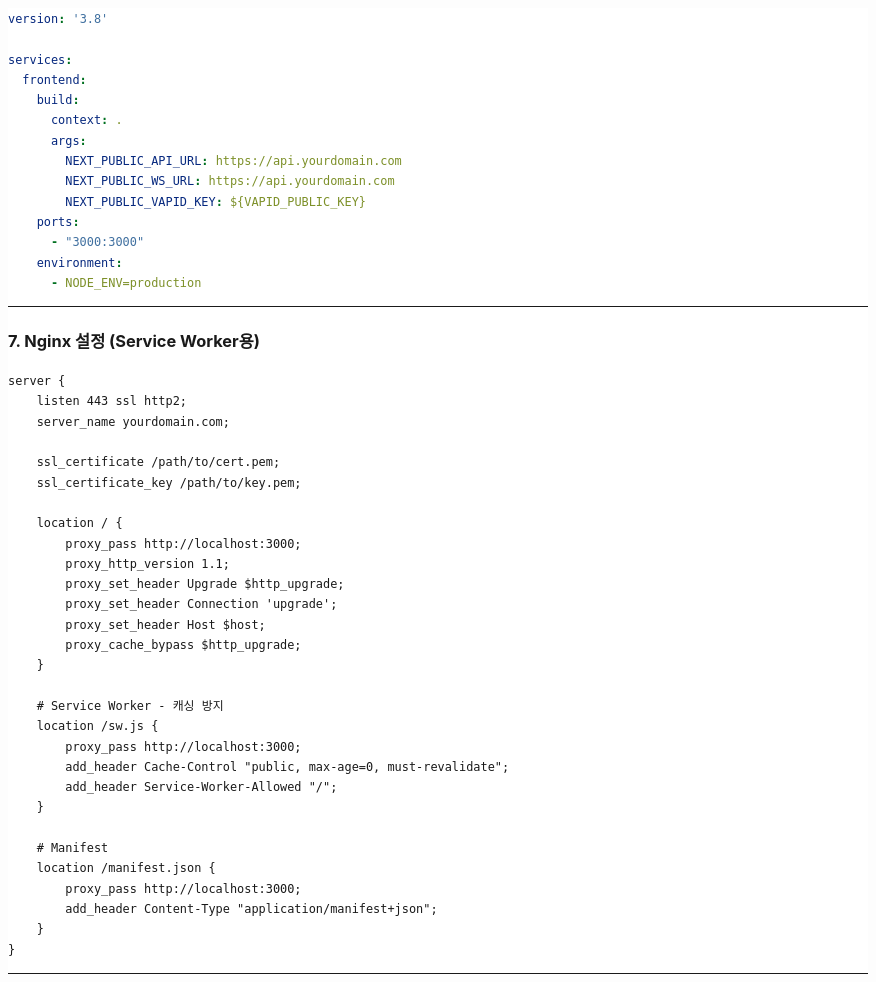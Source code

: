 ```yaml
version: '3.8'

services:
  frontend:
    build:
      context: .
      args:
        NEXT_PUBLIC_API_URL: https://api.yourdomain.com
        NEXT_PUBLIC_WS_URL: https://api.yourdomain.com
        NEXT_PUBLIC_VAPID_KEY: ${VAPID_PUBLIC_KEY}
    ports:
      - "3000:3000"
    environment:
      - NODE_ENV=production
```

---

### 7. Nginx 설정 (Service Worker용)

```nginx
server {
    listen 443 ssl http2;
    server_name yourdomain.com;

    ssl_certificate /path/to/cert.pem;
    ssl_certificate_key /path/to/key.pem;

    location / {
        proxy_pass http://localhost:3000;
        proxy_http_version 1.1;
        proxy_set_header Upgrade $http_upgrade;
        proxy_set_header Connection 'upgrade';
        proxy_set_header Host $host;
        proxy_cache_bypass $http_upgrade;
    }

    # Service Worker - 캐싱 방지
    location /sw.js {
        proxy_pass http://localhost:3000;
        add_header Cache-Control "public, max-age=0, must-revalidate";
        add_header Service-Worker-Allowed "/";
    }

    # Manifest
    location /manifest.json {
        proxy_pass http://localhost:3000;
        add_header Content-Type "application/manifest+json";
    }
}
```

---